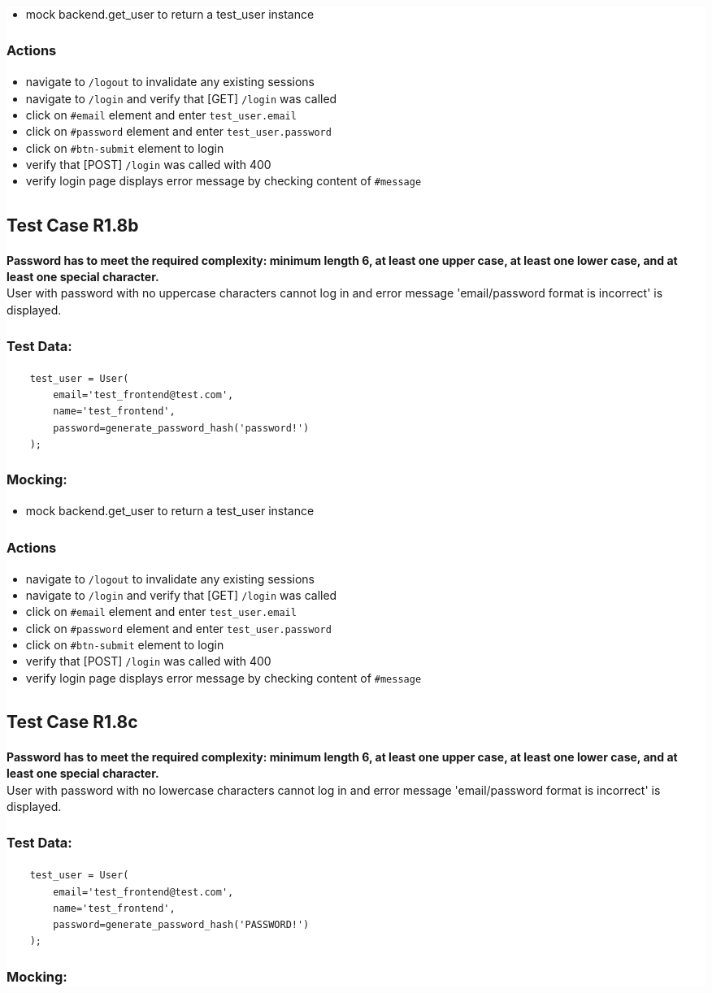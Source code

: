 - mock backend.get_user to return a test_user instance

### Actions

- navigate to `/logout` to invalidate any existing sessions
- navigate to `/login` and verify that [GET] `/login` was called
- click on `#email` element and enter `test_user.email`
- click on `#password` element and enter `test_user.password`
- click on `#btn-submit` element to login
- verify that [POST] `/login` was called with 400
- verify login page displays error message by checking content of `#message`

## Test Case R1.8b
**Password has to meet the required complexity: minimum length 6, at least one upper case, at least one lower case, and at least one special character.**  
User with password with no uppercase characters cannot log in and error message 'email/password format is incorrect' is displayed.

### Test Data:
```
    test_user = User(
        email='test_frontend@test.com',
        name='test_frontend',
        password=generate_password_hash('password!')
    );
```
### Mocking:

- mock backend.get_user to return a test_user instance

### Actions

- navigate to `/logout` to invalidate any existing sessions
- navigate to `/login` and verify that [GET] `/login` was called
- click on `#email` element and enter `test_user.email`
- click on `#password` element and enter `test_user.password`
- click on `#btn-submit` element to login
- verify that [POST] `/login` was called with 400
- verify login page displays error message by checking content of `#message`

## Test Case R1.8c
**Password has to meet the required complexity: minimum length 6, at least one upper case, at least one lower case, and at least one special character.**  
User with password with no lowercase characters cannot log in and error message 'email/password format is incorrect' is displayed.

### Test Data:
```
    test_user = User(
        email='test_frontend@test.com',
        name='test_frontend',
        password=generate_password_hash('PASSWORD!')
    );
```
### Mocking:
